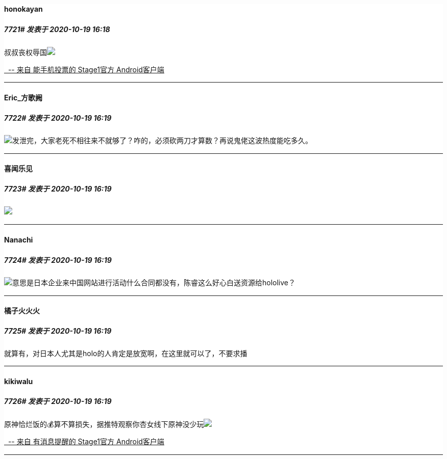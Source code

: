 ####  honokayan  
##### 7721#       发表于 2020-10-19 16:18


叔叔丧权辱国<img src="https://static.saraba1st.com/image/smiley/face2017/067.png" referrerpolicy="no-referrer">

[  -- 来自 能手机投票的 Stage1官方 Android客户端](https://www.coolapk.com/apk/140634)


*****

####  Eric_方歌阙  
##### 7722#       发表于 2020-10-19 16:19


<img src="https://static.saraba1st.com/image/smiley/face2017/037.png" referrerpolicy="no-referrer">发泄完，大家老死不相往来不就够了？咋的，必须砍两刀才算数？再说鬼佬这波热度能吃多久。


*****

####  喜闻乐见  
##### 7723#       发表于 2020-10-19 16:19


<img src="http://ww1.sinaimg.cn/large/732205bcgy1gjuptkopvpj20w403n0ti.jpg" referrerpolicy="no-referrer">


*****

####  Nanachi  
##### 7724#       发表于 2020-10-19 16:19


<img src="https://static.saraba1st.com/image/smiley/face2017/067.png" referrerpolicy="no-referrer">意思是日本企业来中国网站进行活动什么合同都没有，陈睿这么好心白送资源给hololive？


*****

####  橘子火火火  
##### 7725#       发表于 2020-10-19 16:19


就算有，对日本人尤其是holo的人肯定是放宽啊，在这里就可以了，不要求播


*****

####  kikiwalu  
##### 7726#       发表于 2020-10-19 16:19


原神恰烂饭的💰算不算损失，据推特观察你杏女线下原神没少玩<img src="https://static.saraba1st.com/image/smiley/face2017/067.png" referrerpolicy="no-referrer">

[  -- 来自 有消息提醒的 Stage1官方 Android客户端](https://www.coolapk.com/apk/140634)


*****
